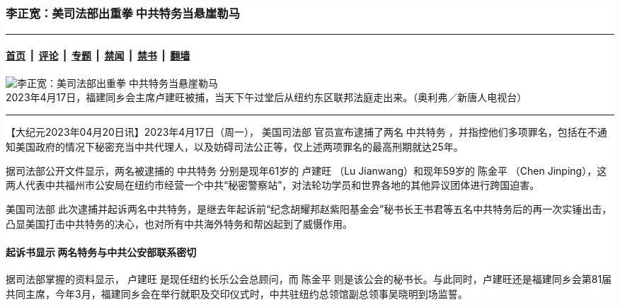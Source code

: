 ### 李正宽：美司法部出重拳 中共特务当悬崖勒马

---

#### [首页](../../../..?n13976781) &nbsp;|&nbsp; [评论](../../../../../epoch-comment?n13976781) &nbsp;|&nbsp; [专题](../../../../../epoch-special?n13976781) &nbsp;|&nbsp; [禁闻](../../../../../epoch-news?n13976781) &nbsp;|&nbsp; [禁书](../../../../../books?n13976781) &nbsp;|&nbsp; [翻墙](https://github.com/gfw-breaker/nogfw/blob/master/README.md?n13976781)


<div><img alt="李正宽：美司法部出重拳 中共特务当悬崖勒马" class="attachment-djy_600_400 size-djy_600_400 wp-post-image" src="https://i.epochtimes.com/assets/uploads/2023/04/id13975445-165432-600x400.jpg"/>
<div class="caption">
 2023年4月17日，福建同乡会主席卢建旺被捕，当天下午过堂后从纽约东区联邦法庭走出来。（奥利弗／新唐人电视台）
</div></div><hr/><div class="post_content" id="artbody" itemprop="articleBody">
 
 <p>
  【大纪元2023年04月20日讯】2023年4月17日（周一），
  <ok href="https://www.epochtimes.com/gb/tag/%E7%BE%8E%E5%9B%BD%E5%8F%B8%E6%B3%95%E9%83%A8.html">
   美国司法部
  </ok>
  官员宣布逮捕了两名
  <ok href="https://www.epochtimes.com/gb/tag/%E4%B8%AD%E5%85%B1%E7%89%B9%E5%8A%A1.html">
   中共特务
  </ok>
  ，并指控他们多项罪名，包括在不通知美国政府的情况下秘密充当中共代理人，以及妨碍司法公正等，仅上述两项罪名的最高刑期就达25年。
 </p>
 <p>
  据司法部公开文件显示，两名被逮捕的
  <ok href="https://www.epochtimes.com/gb/tag/%E4%B8%AD%E5%85%B1%E7%89%B9%E5%8A%A1.html">
   中共特务
  </ok>
  分别是现年61岁的
  <ok href="https://www.epochtimes.com/gb/tag/%E5%8D%A2%E5%BB%BA%E6%97%BA.html">
   卢建旺
  </ok>
  （Lu Jianwang）和现年59岁的
  <ok href="https://www.epochtimes.com/gb/tag/%E9%99%88%E9%87%91%E5%B9%B3.html">
   陈金平
  </ok>
  （Chen Jinping），这两人代表中共福州市公安局在纽约市经营一个中共“秘密警察站”，对法轮功学员和世界各地的其他异议团体进行跨国迫害。
 </p>
 <p>
  <ok href="https://www.epochtimes.com/gb/tag/%E7%BE%8E%E5%9B%BD%E5%8F%B8%E6%B3%95%E9%83%A8.html">
   美国司法部
  </ok>
  此次逮捕并起诉两名中共特务，是继去年起诉前“纪念胡耀邦赵紫阳基金会”秘书长王书君等五名中共特务后的再一次实锤出击，凸显美国打击中共特务的决心，也对所有中共海外特务和帮凶起到了威慑作用。
 </p>
 <h4>
  起诉书显示 两名特务与中共公安部联系密切
 </h4>
 <p>
  据司法部掌握的资料显示，
  <ok href="https://www.epochtimes.com/gb/tag/%E5%8D%A2%E5%BB%BA%E6%97%BA.html">
   卢建旺
  </ok>
  是现任纽约长乐公会总顾问，而
  <ok href="https://www.epochtimes.com/gb/tag/%E9%99%88%E9%87%91%E5%B9%B3.html">
   陈金平
  </ok>
  则是该公会的秘书长。与此同时，卢建旺还是福建同乡会第81届共同主席，今年3月，福建同乡会在举行就职及交印仪式时，中共驻纽约总领馆副总领事吴晓明到场监誓。
 </p>
 <p>